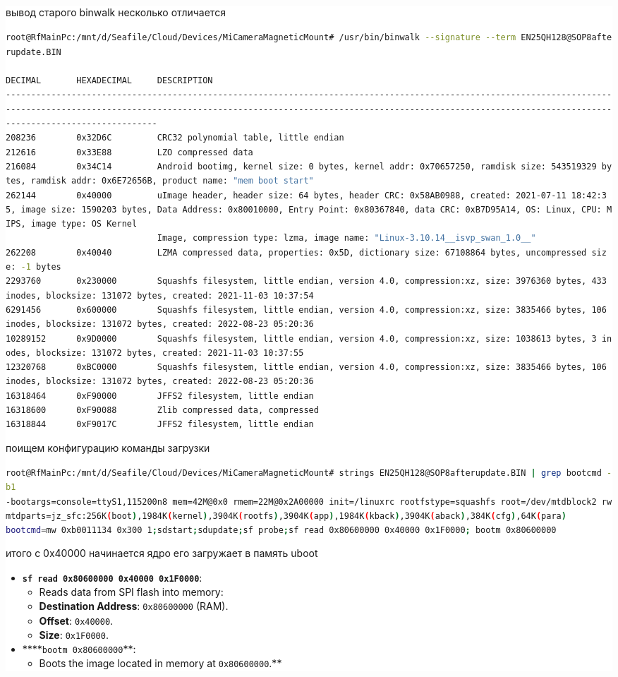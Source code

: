 
вывод старого binwalk несколько отличается
```bash
root@RfMainPc:/mnt/d/Seafile/Cloud/Devices/MiCameraMagneticMount# /usr/bin/binwalk --signature --term EN25QH128@SOP8afterupdate.BIN

DECIMAL       HEXADECIMAL     DESCRIPTION
------------------------------------------------------------------------------------------------------------------------------------------------------------------------------------------------------------------------------------------------------------------------------
208236        0x32D6C         CRC32 polynomial table, little endian
212616        0x33E88         LZO compressed data
216084        0x34C14         Android bootimg, kernel size: 0 bytes, kernel addr: 0x70657250, ramdisk size: 543519329 bytes, ramdisk addr: 0x6E72656B, product name: "mem boot start"
262144        0x40000         uImage header, header size: 64 bytes, header CRC: 0x58AB0988, created: 2021-07-11 18:42:35, image size: 1590203 bytes, Data Address: 0x80010000, Entry Point: 0x80367840, data CRC: 0xB7D95A14, OS: Linux, CPU: MIPS, image type: OS Kernel
                              Image, compression type: lzma, image name: "Linux-3.10.14__isvp_swan_1.0__"
262208        0x40040         LZMA compressed data, properties: 0x5D, dictionary size: 67108864 bytes, uncompressed size: -1 bytes
2293760       0x230000        Squashfs filesystem, little endian, version 4.0, compression:xz, size: 3976360 bytes, 433 inodes, blocksize: 131072 bytes, created: 2021-11-03 10:37:54
6291456       0x600000        Squashfs filesystem, little endian, version 4.0, compression:xz, size: 3835466 bytes, 106 inodes, blocksize: 131072 bytes, created: 2022-08-23 05:20:36
10289152      0x9D0000        Squashfs filesystem, little endian, version 4.0, compression:xz, size: 1038613 bytes, 3 inodes, blocksize: 131072 bytes, created: 2021-11-03 10:37:55
12320768      0xBC0000        Squashfs filesystem, little endian, version 4.0, compression:xz, size: 3835466 bytes, 106 inodes, blocksize: 131072 bytes, created: 2022-08-23 05:20:36
16318464      0xF90000        JFFS2 filesystem, little endian
16318600      0xF90088        Zlib compressed data, compressed
16318844      0xF9017C        JFFS2 filesystem, little endian
```



поищем конфигурацию команды загрузки
```bash
root@RfMainPc:/mnt/d/Seafile/Cloud/Devices/MiCameraMagneticMount# strings EN25QH128@SOP8afterupdate.BIN | grep bootcmd -b1
-bootargs=console=ttyS1,115200n8 mem=42M@0x0 rmem=22M@0x2A00000 init=/linuxrc rootfstype=squashfs root=/dev/mtdblock2 rw mtdparts=jz_sfc:256K(boot),1984K(kernel),3904K(rootfs),3904K(app),1984K(kback),3904K(aback),384K(cfg),64K(para)
bootcmd=mw 0xb0011134 0x300 1;sdstart;sdupdate;sf probe;sf read 0x80600000 0x40000 0x1F0000; bootm 0x80600000
```

итого с  0x40000 начинается ядро его загружает в память uboot
- **`sf read 0x80600000 0x40000 0x1F0000`**:
	- Reads data from SPI flash into memory:
    - **Destination Address**: `0x80600000` (RAM).
    - **Offset**: `0x40000`.
    - **Size**: `0x1F0000`.
- ****`bootm 0x80600000`**:
	- Boots the image located in memory at `0x80600000`.**
